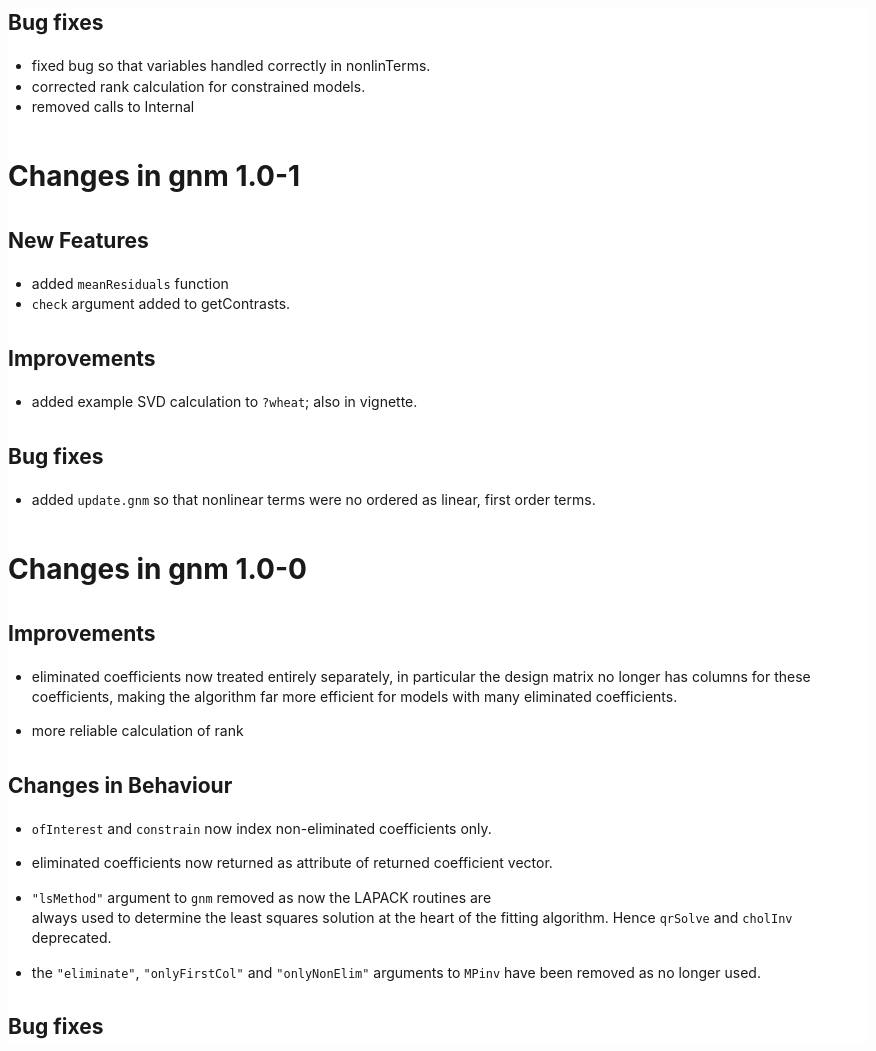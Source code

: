 Bug fixes
---------

 * fixed bug so that variables handled correctly in nonlinTerms.
 * corrected rank calculation for constrained models.
 * removed calls to Internal


Changes in gnm 1.0-1
====================

New Features
------------

 * added `meanResiduals` function
 * `check` argument added to getContrasts.

Improvements
------------

 * added example SVD calculation to `?wheat`; also in vignette.

Bug fixes
---------

 * added `update.gnm` so that nonlinear terms were no ordered as linear, 
   first order terms.


Changes in gnm 1.0-0
====================

Improvements
------------

 * eliminated coefficients now treated entirely separately, in particular 
   the design matrix no longer has columns for these coefficients, making
   the algorithm far more efficient for models with many eliminated
   coefficients.

 * more reliable calculation of rank

Changes in Behaviour
--------------------

 * `ofInterest` and `constrain` now index non-eliminated coefficients only.

 * eliminated coefficients now returned as attribute of returned 
   coefficient vector.

 * `"lsMethod"` argument to `gnm` removed as now the LAPACK routines are  
   always used to determine the least squares solution at the heart of 
   the fitting algorithm. Hence `qrSolve` and `cholInv` deprecated.

 * the `"eliminate"`, `"onlyFirstCol"` and `"onlyNonElim"` arguments to
   `MPinv` have been removed as no longer used.

Bug fixes
---------
